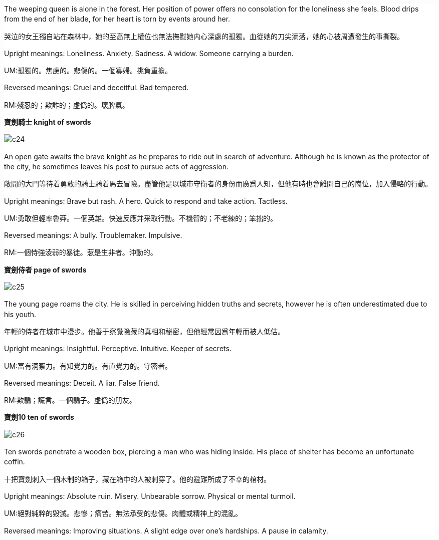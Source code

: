 The weeping queen is alone in the forest. Her position of power offers no consolation for the loneliness she feels. Blood drips from the end of her blade, for her heart is torn by events around her.

哭泣的女王獨自站在森林中，她的至高無上權位也無法撫慰她内心深處的孤獨。血從她的刀尖滴落，她的心被周遭發生的事撕裂。

Upright meanings: Loneliness. Anxiety. Sadness. A widow. Someone carrying a burden.

UM:孤獨的。焦慮的。悲傷的。一個寡婦。挑負重擔。

Reversed meanings: Cruel and deceitful. Bad tempered.

RM:殘忍的；欺詐的；虛僞的。壞脾氣。

**寶劍騎士 knight of swords**

![c24](.assets/20220724160944/c24.jpg)

An open gate awaits the brave knight as he prepares to ride out in search of adventure. Although he is known as the protector of the city, he sometimes leaves his post to pursue acts of aggression.

敞開的大門等待着勇敢的騎士騎着馬去冒險。盡管他是以城市守衛者的身份而廣爲人知，但他有時也會離開自己的崗位，加入侵略的行動。

Upright meanings: Brave but rash. A hero. Quick to respond and take action. Tactless.

UM:勇敢但輕率魯莽。一個英雄。快速反應并采取行動。不機智的；不老練的；笨拙的。

Reversed meanings: A bully. Troublemaker. Impulsive.

RM:一個恃強淩弱的暴徒。惹是生非者。沖動的。

**寶劍侍者 page of swords**

![c25](.assets/20220724160944/c25.jpg)

The young page roams the city. He is skilled in perceiving hidden truths and secrets, however he is often underestimated due to his youth.

年輕的侍者在城市中漫步。他善于察覺隐藏的真相和秘密，但他經常因爲年輕而被人低估。

Upright meanings: Insightful. Perceptive. Intuitive. Keeper of secrets.

UM:富有洞察力。有知覺力的。有直覺力的。守密者。

Reversed meanings: Deceit. A liar. False friend.

RM:欺騙；謊言。一個騙子。虛僞的朋友。

**寶劍10 ten of swords**

![c26](.assets/20220724160944/c26.jpg)

Ten swords penetrate a wooden box, piercing a man who was hiding inside. His place of shelter has become an unfortunate coffin.

十把寶劍刺入一個木制的箱子，藏在箱中的人被刺穿了。他的避難所成了不幸的棺材。

Upright meanings: Absolute ruin. Misery. Unbearable sorrow. Physical or mental turmoil.

UM:絕對純粹的毀滅。悲慘；痛苦。無法承受的悲傷。肉體或精神上的混亂。

Reversed meanings: Improving situations. A slight edge over one’s hardships. A pause in calamity.
